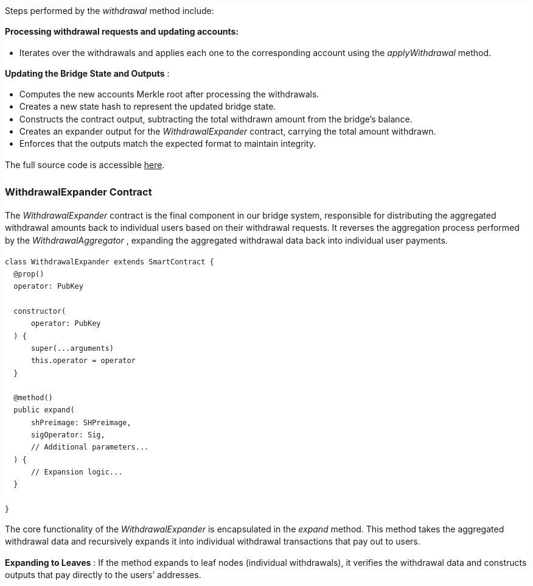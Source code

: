 
Steps performed by the *withdrawal* method include:

**Processing withdrawal requests and updating accounts:**

* Iterates over the withdrawals and applies each one to the corresponding account using the *applyWithdrawal* method.

**Updating the Bridge State and Outputs** :

* Computes the new accounts Merkle root after processing the withdrawals.
* Creates a new state hash to represent the updated bridge state.
* Constructs the contract output, subtracting the total withdrawn amount from the bridge’s balance.
* Creates an expander output for the *WithdrawalExpander* contract, carrying the total amount withdrawn.
* Enforces that the outputs match the expected format to maintain integrity.

The full source code is accessible [here](https://github.com/Bitcoin-Wildlife-Sanctuary/scrypt-poc-bridge/blob/dad6aae8601d469d788fb1fa5d89ad233258d057/src/contracts/bridge.ts).

### WithdrawalExpander Contract

The *WithdrawalExpander* contract is the final component in our bridge system, responsible for distributing the aggregated withdrawal amounts back to individual users based on their withdrawal requests. It reverses the aggregation process performed by the *WithdrawalAggregator* , expanding the aggregated withdrawal data back into individual user payments.

```
class WithdrawalExpander extends SmartContract {
  @prop()
  operator: PubKey

  constructor(
      operator: PubKey
  ) {
      super(...arguments)
      this.operator = operator
  }

  @method()
  public expand(
      shPreimage: SHPreimage,
      sigOperator: Sig,
      // Additional parameters...
  ) {
      // Expansion logic...
  }

}
```

The core functionality of the *WithdrawalExpander* is encapsulated in the *expand* method. This method takes the aggregated withdrawal data and recursively expands it into individual withdrawal transactions that pay out to users.

**Expanding to Leaves** : If the method expands to leaf nodes (individual withdrawals), it verifies the withdrawal data and constructs outputs that pay directly to the users’ addresses.
